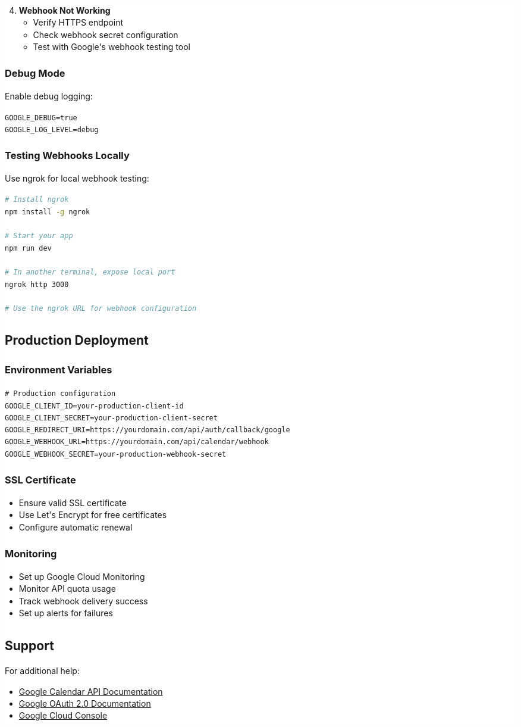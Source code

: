 4. **Webhook Not Working**
   - Verify HTTPS endpoint
   - Check webhook secret configuration
   - Test with Google's webhook testing tool

### Debug Mode

Enable debug logging:
```env
GOOGLE_DEBUG=true
GOOGLE_LOG_LEVEL=debug
```

### Testing Webhooks Locally

Use ngrok for local webhook testing:
```bash
# Install ngrok
npm install -g ngrok

# Start your app
npm run dev

# In another terminal, expose local port
ngrok http 3000

# Use the ngrok URL for webhook configuration
```

## Production Deployment

### Environment Variables
```env
# Production configuration
GOOGLE_CLIENT_ID=your-production-client-id
GOOGLE_CLIENT_SECRET=your-production-client-secret
GOOGLE_REDIRECT_URI=https://yourdomain.com/api/auth/callback/google
GOOGLE_WEBHOOK_URL=https://yourdomain.com/api/calendar/webhook
GOOGLE_WEBHOOK_SECRET=your-production-webhook-secret
```

### SSL Certificate
- Ensure valid SSL certificate
- Use Let's Encrypt for free certificates
- Configure automatic renewal

### Monitoring
- Set up Google Cloud Monitoring
- Monitor API quota usage
- Track webhook delivery success
- Set up alerts for failures

## Support

For additional help:
- [Google Calendar API Documentation](https://developers.google.com/calendar)
- [Google OAuth 2.0 Documentation](https://developers.google.com/identity/protocols/oauth2)
- [Google Cloud Console](https://console.cloud.google.com/)
